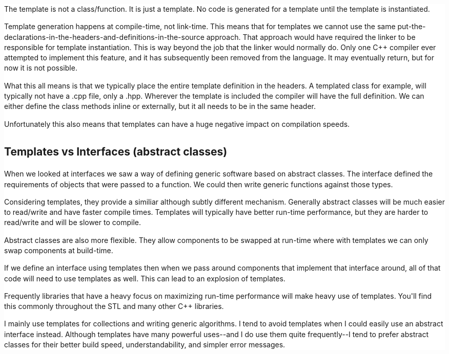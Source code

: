The template is not a class/function.  It is just a template.  No code is generated for a template until the template is instantiated.

Template generation happens at compile-time, not link-time.  This means that for templates we cannot use the same put-the-declarations-in-the-headers-and-definitions-in-the-source approach.  That approach would have required the linker to be responsible for template instantiation.  This is way beyond the job that the linker would normally do.  Only one C++ compiler ever attempted to implement this feature, and it has subsequently been removed from the language.  It may eventually return, but for now it is not possible.

What this all means is that we typically place the entire template definition in the headers.  A templated class for example, will typically not have a .cpp file, only a .hpp.  Wherever the template is included the compiler will have the full definition.  We can either define the class methods inline or externally, but it all needs to be in the same header.

Unfortunately this also means that templates can have a huge negative impact on compilation speeds.


## Templates vs Interfaces (abstract classes)

When we looked at interfaces we saw a way of defining generic software based on abstract classes.  The interface defined the requirements of objects that were passed to a function.  We could then write generic functions against those types.

Considering templates, they provide a similiar although subtly different mechanism.  Generally abstract classes will be much easier to read/write and have faster compile times.  Templates will typically have better run-time performance, but they are harder to read/write and will be slower to compile.

Abstract classes are also more flexible.  They allow components to be swapped at run-time where with templates we can only swap components at build-time.

If we define an interface using templates then when we pass around components that implement that interface around, all of that code will need to use templates as well.  This can lead to an explosion of templates.

Frequently libraries that have a heavy focus on maximizing run-time performance will make heavy use of templates.  You'll find this commonly throughout the STL and many other C++ libraries.

I mainly use templates for collections and writing generic algorithms.  I tend to avoid templates when I could easily use an abstract interface instead.  Although templates have many powerful uses--and I do use them quite frequently--I tend to prefer abstract classes for their better build speed, understandability, and simpler error messages.

